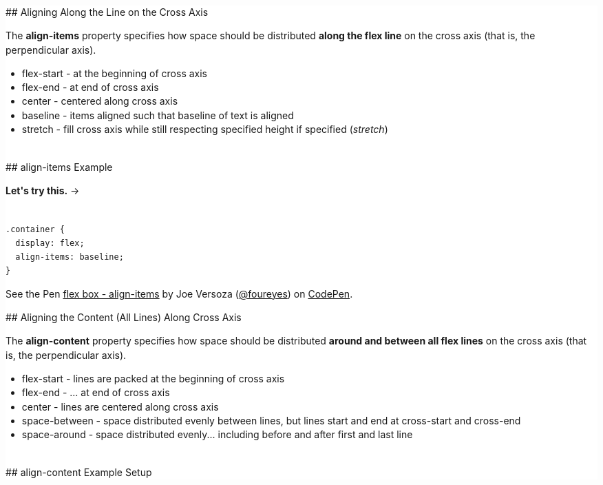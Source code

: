 </section>

<section markdown="block">
## Aligning Along the Line on the Cross Axis

The __align-items__ property specifies how space should be distributed __along the flex line__ on the cross axis (that is, the perpendicular axis).

* flex-start - at the beginning of cross axis
* flex-end - at end of cross axis
* center - centered along cross axis
* baseline - items aligned such that baseline of text is aligned
* stretch - fill cross axis while still respecting specified height if specified (_stretch_)
<br>

</section>

<section markdown="block">
## align-items Example

__Let's try this.__ &rarr;

<pre><code data-trim contenteditable>
.container {
  display: flex;
  align-items: baseline;
}
</code></pre>

<p data-height="325" data-theme-id="0" data-slug-hash="ZbgNxY" data-default-tab="result" data-user="foureyes" class='codepen'>See the Pen <a href='http://codepen.io/foureyes/pen/ZbgNxY/'>flex box - align-items</a> by Joe Versoza (<a href='http://codepen.io/foureyes'>@foureyes</a>) on <a href='http://codepen.io'>CodePen</a>.</p>
<script async src="//assets.codepen.io/assets/embed/ei.js"></script>

</section>
<section markdown="block">
## Aligning the Content (All Lines) Along Cross Axis

The __align-content__ property specifies how space should be distributed __around and between all flex lines__ on the cross axis (that is, the perpendicular axis).

* flex-start - lines are packed at the beginning of cross axis 
* flex-end - ... at end of cross axis
* center - lines are centered along cross axis
* space-between - space distributed evenly between lines, but lines start and end at cross-start and cross-end
* space-around - space distributed evenly... including before and after first and last line
<br>

</section>

<section markdown="block">
## align-content Example Setup
